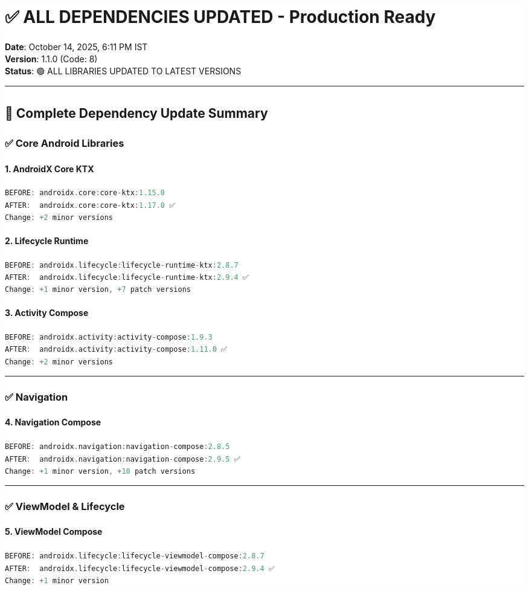 # ✅ ALL DEPENDENCIES UPDATED - Production Ready

**Date**: October 14, 2025, 6:11 PM IST  
**Version**: 1.1.0 (Code: 8)  
**Status**: 🟢 ALL LIBRARIES UPDATED TO LATEST VERSIONS

---

## 🎯 Complete Dependency Update Summary

### ✅ **Core Android Libraries**

#### 1. **AndroidX Core KTX**
```kotlin
BEFORE: androidx.core:core-ktx:1.15.0
AFTER:  androidx.core:core-ktx:1.17.0 ✅
Change: +2 minor versions
```

#### 2. **Lifecycle Runtime**
```kotlin
BEFORE: androidx.lifecycle:lifecycle-runtime-ktx:2.8.7
AFTER:  androidx.lifecycle:lifecycle-runtime-ktx:2.9.4 ✅
Change: +1 minor version, +7 patch versions
```

#### 3. **Activity Compose**
```kotlin
BEFORE: androidx.activity:activity-compose:1.9.3
AFTER:  androidx.activity:activity-compose:1.11.0 ✅
Change: +2 minor versions
```

---

### ✅ **Navigation**

#### 4. **Navigation Compose**
```kotlin
BEFORE: androidx.navigation:navigation-compose:2.8.5
AFTER:  androidx.navigation:navigation-compose:2.9.5 ✅
Change: +1 minor version, +10 patch versions
```

---

### ✅ **ViewModel & Lifecycle**

#### 5. **ViewModel Compose**
```kotlin
BEFORE: androidx.lifecycle:lifecycle-viewmodel-compose:2.8.7
AFTER:  androidx.lifecycle:lifecycle-viewmodel-compose:2.9.4 ✅
Change: +1 minor version
```
